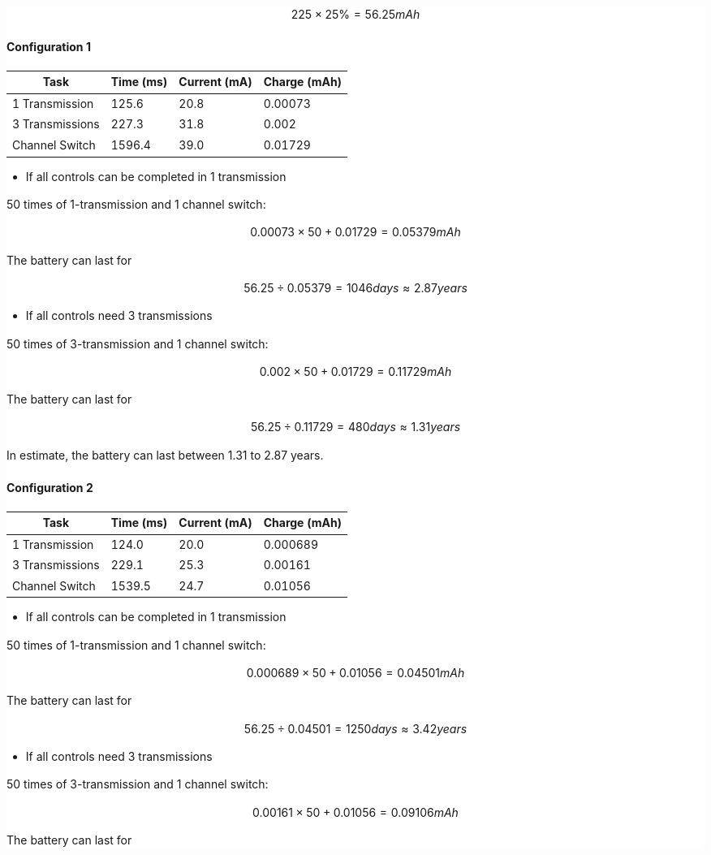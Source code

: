 $$225 \times 25\% = 56.25mAh$$

#### Configuration 1

|Task            |Time (ms) |Current (mA) |Charge (mAh) |
|----------------|----------|-------------|-------------|
|1 Transmission  |125.6     |20.8         |0.00073      |
|3 Transmissions |227.3     |31.8         |0.002        |
|Channel Switch  |1596.4    |39.0         |0.01729      |

* If all controls can be completed in 1 transmission

50 times of 1-transmission and 1 channel switch:

$$0.00073 \times 50 + 0.01729 = 0.05379mAh$$

The battery can last for

$$56.25 \div 0.05379 = 1046 days \approx 2.87 years$$

* If all controls need 3 transmissions

50 times of 3-transmission and 1 channel switch:

$$0.002 \times 50 + 0.01729 = 0.11729mAh$$

The battery can last for

$$56.25 \div 0.11729 = 480 days \approx 1.31 years$$

In estimate, the battery can last between 1.31 to 2.87 years.

#### Configuration 2

|Task            |Time (ms) |Current (mA) |Charge (mAh) |
|----------------|----------|-------------|-------------|
|1 Transmission  |124.0     |20.0         |0.000689     |
|3 Transmissions |229.1     |25.3         |0.00161      |
|Channel Switch  |1539.5    |24.7         |0.01056      |

* If all controls can be completed in 1 transmission

50 times of 1-transmission and 1 channel switch:

$$0.000689 \times 50 + 0.01056 = 0.04501mAh$$

The battery can last for

$$56.25 \div 0.04501 = 1250 days \approx 3.42 years$$

* If all controls need 3 transmissions

50 times of 3-transmission and 1 channel switch:

$$0.00161 \times 50 + 0.01056 = 0.09106mAh$$

The battery can last for
